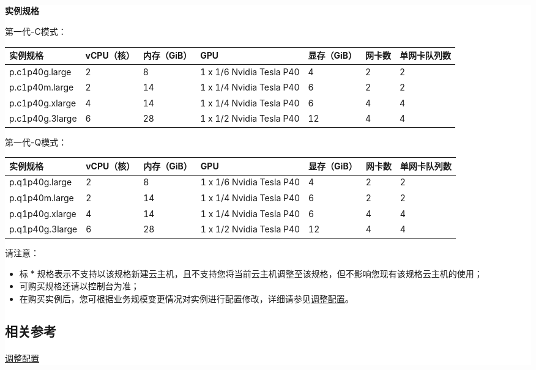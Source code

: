 **实例规格**

第一代-C模式：

实例规格|vCPU（核）|内存（GiB）|GPU    |显存（GiB）|网卡数|单网卡队列数
:---|:---|:---|:---|:---|:---|:---
|p.c1p40g.large|2|8|1 x 1/6 Nvidia Tesla P40|4|2|2
|p.c1p40m.large|2|14|1 x 1/4 Nvidia Tesla P40|6|2|2
|p.c1p40g.xlarge|4|14|1 x 1/4 Nvidia Tesla P40|6|4|4
|p.c1p40g.3large|6|28|1 x 1/2 Nvidia Tesla P40|12|4|4

第一代-Q模式：

实例规格|vCPU（核）|内存（GiB）|GPU|显存（GiB）|网卡数|单网卡队列数
:---|:---|:---|:---|:---|:---|:---
|p.q1p40g.large|2|8|1 x 1/6 Nvidia Tesla P40|4|2|2
|p.q1p40m.large|2|14|1 x 1/4 Nvidia Tesla P40|6|2|2
|p.q1p40g.xlarge|4|14|1 x 1/4 Nvidia Tesla P40|6|4|4
|p.q1p40g.3large|6|28|1 x 1/2 Nvidia Tesla P40|12|4|4


请注意：

* 标 * 规格表示不支持以该规格新建云主机，且不支持您将当前云主机调整至该规格，但不影响您现有该规格云主机的使用；
* 可购买规格还请以控制台为准；
* 在购买实例后，您可根据业务规模变更情况对实例进行配置修改，详细请参见[调整配置](../Operation-Guide/Instance/Resize-Instance.md)。

## 相关参考

[调整配置](../Operation-Guide/Instance/Resize-Instance.md)
